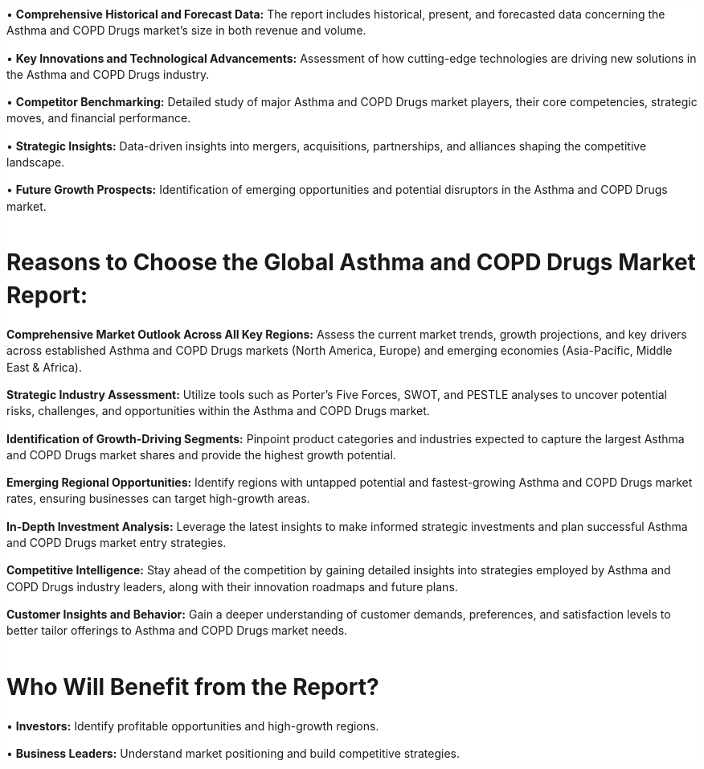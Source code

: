• <strong>Comprehensive Historical and Forecast Data:</strong> The report includes historical, present, and forecasted data concerning the Asthma and COPD Drugs market’s size in both revenue and volume.

• <strong>Key Innovations and Technological Advancements:</strong> Assessment of how cutting-edge technologies are driving new solutions in the Asthma and COPD Drugs industry.

• <strong>Competitor Benchmarking:</strong> Detailed study of major Asthma and COPD Drugs market players, their core competencies, strategic moves, and financial performance.

• <strong>Strategic Insights:</strong> Data-driven insights into mergers, acquisitions, partnerships, and alliances shaping the competitive landscape.

• <strong>Future Growth Prospects:</strong> Identification of emerging opportunities and potential disruptors in the Asthma and COPD Drugs market.

# <strong>Reasons to Choose the Global Asthma and COPD Drugs Market Report:</strong>

<strong>Comprehensive Market Outlook Across All Key Regions:</strong>
Assess the current market trends, growth projections, and key drivers across established Asthma and COPD Drugs markets (North America, Europe) and emerging economies (Asia-Pacific, Middle East & Africa).

<strong>Strategic Industry Assessment:</strong>
Utilize tools such as Porter’s Five Forces, SWOT, and PESTLE analyses to uncover potential risks, challenges, and opportunities within the Asthma and COPD Drugs market.

<strong>Identification of Growth-Driving Segments:</strong>
Pinpoint product categories and industries expected to capture the largest Asthma and COPD Drugs market shares and provide the highest growth potential.

<strong>Emerging Regional Opportunities:</strong>
Identify regions with untapped potential and fastest-growing Asthma and COPD Drugs market rates, ensuring businesses can target high-growth areas.

<strong>In-Depth Investment Analysis:</strong>
Leverage the latest insights to make informed strategic investments and plan successful Asthma and COPD Drugs market entry strategies.

<strong>Competitive Intelligence:</strong>
Stay ahead of the competition by gaining detailed insights into strategies employed by Asthma and COPD Drugs industry leaders, along with their innovation roadmaps and future plans.

<strong>Customer Insights and Behavior:</strong>
Gain a deeper understanding of customer demands, preferences, and satisfaction levels to better tailor offerings to Asthma and COPD Drugs market needs.

# <strong>Who Will Benefit from the Report?</strong>

• <strong>Investors:</strong> Identify profitable opportunities and high-growth regions.

• <strong>Business Leaders:</strong> Understand market positioning and build competitive strategies.

